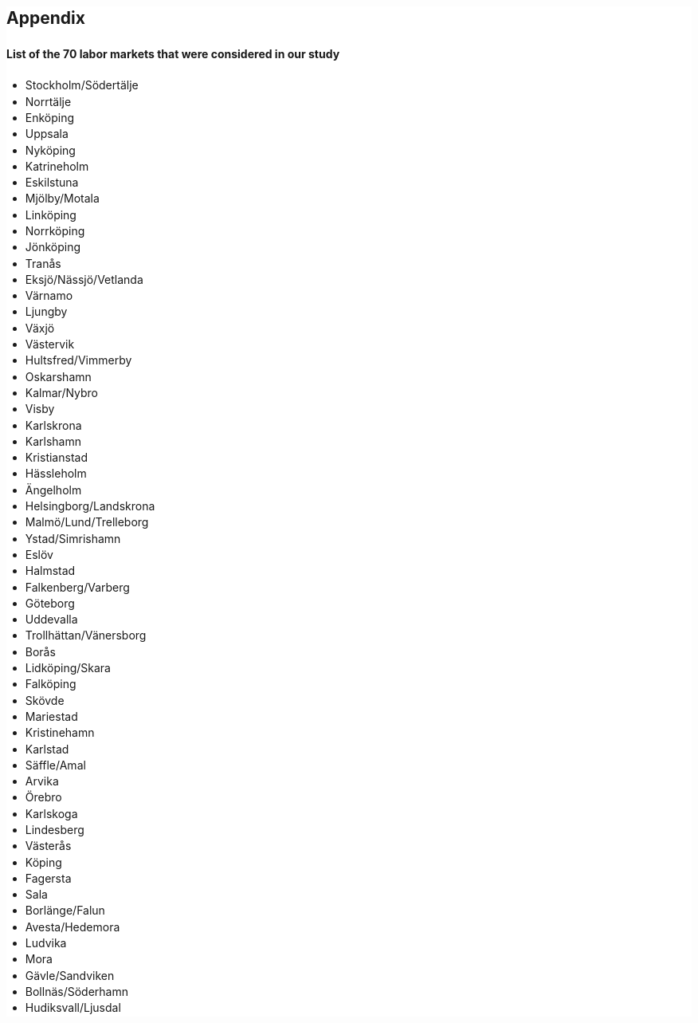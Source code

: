 
## Appendix
#### List of the 70 labor markets that were considered in our study
- Stockholm/Södertälje
- Norrtälje
- Enköping
- Uppsala
- Nyköping
- Katrineholm
- Eskilstuna
- Mjölby/Motala
- Linköping
- Norrköping
- Jönköping
- Tranås
- Eksjö/Nässjö/Vetlanda
- Värnamo
- Ljungby
- Växjö
- Västervik
- Hultsfred/Vimmerby
- Oskarshamn
- Kalmar/Nybro
- Visby
- Karlskrona
- Karlshamn
- Kristianstad
- Hässleholm
- Ängelholm
- Helsingborg/Landskrona
- Malmö/Lund/Trelleborg
- Ystad/Simrishamn
- Eslöv
- Halmstad
- Falkenberg/Varberg
- Göteborg
- Uddevalla
- Trollhättan/Vänersborg
- Borås
- Lidköping/Skara
- Falköping
- Skövde
- Mariestad
- Kristinehamn
- Karlstad
- Säffle/Amal
- Arvika
- Örebro
- Karlskoga
- Lindesberg
- Västerås
- Köping
- Fagersta
- Sala
- Borlänge/Falun
- Avesta/Hedemora
- Ludvika
- Mora
- Gävle/Sandviken
- Bollnäs/Söderhamn
- Hudiksvall/Ljusdal